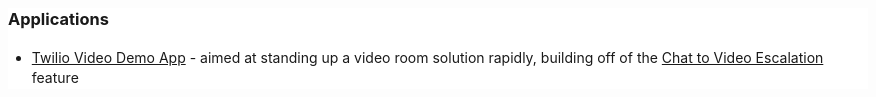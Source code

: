 ### Applications

- [Twilio Video Demo App](https://github.com/twilio-professional-services/flex-project-template/tree/main/web-app-examples/twilio-video-demo-app) - aimed at standing up a video room solution rapidly, building off of the [Chat to Video Escalation](/feature-library/chat-to-video-escalation) feature